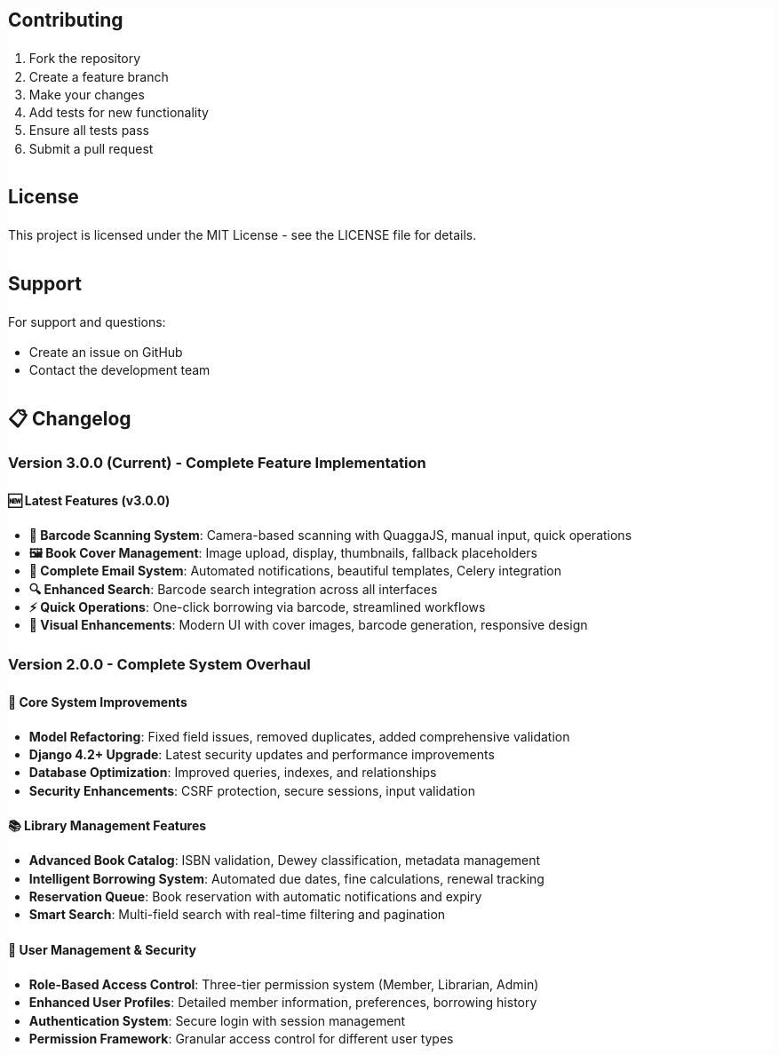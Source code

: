 ## Contributing

1. Fork the repository
2. Create a feature branch
3. Make your changes
4. Add tests for new functionality
5. Ensure all tests pass
6. Submit a pull request

## License

This project is licensed under the MIT License - see the LICENSE file for details.

## Support

For support and questions:
- Create an issue on GitHub
- Contact the development team

## 📋 Changelog

### **Version 3.0.0 (Current) - Complete Feature Implementation**

#### **🆕 Latest Features (v3.0.0)**
- **📱 Barcode Scanning System**: Camera-based scanning with QuaggaJS, manual input, quick operations
- **🖼️ Book Cover Management**: Image upload, display, thumbnails, fallback placeholders
- **📧 Complete Email System**: Automated notifications, beautiful templates, Celery integration
- **🔍 Enhanced Search**: Barcode search integration across all interfaces
- **⚡ Quick Operations**: One-click borrowing via barcode, streamlined workflows
- **🎨 Visual Enhancements**: Modern UI with cover images, barcode generation, responsive design

### **Version 2.0.0 - Complete System Overhaul**

#### **🔧 Core System Improvements**
- **Model Refactoring**: Fixed field issues, removed duplicates, added comprehensive validation
- **Django 4.2+ Upgrade**: Latest security updates and performance improvements
- **Database Optimization**: Improved queries, indexes, and relationships
- **Security Enhancements**: CSRF protection, secure sessions, input validation

#### **📚 Library Management Features**
- **Advanced Book Catalog**: ISBN validation, Dewey classification, metadata management
- **Intelligent Borrowing System**: Automated due dates, fine calculations, renewal tracking
- **Reservation Queue**: Book reservation with automatic notifications and expiry
- **Smart Search**: Multi-field search with real-time filtering and pagination

#### **👥 User Management & Security**
- **Role-Based Access Control**: Three-tier permission system (Member, Librarian, Admin)
- **Enhanced User Profiles**: Detailed member information, preferences, borrowing history
- **Authentication System**: Secure login with session management
- **Permission Framework**: Granular access control for different user types
